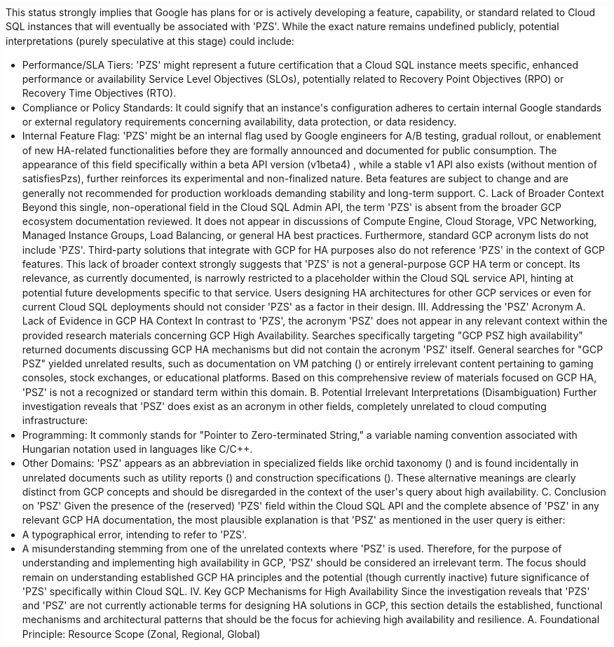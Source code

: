 This status strongly implies that Google has plans for or is actively developing a feature, capability, or standard related to Cloud SQL instances that will eventually be associated with 'PZS'. While the exact nature remains undefined publicly, potential interpretations (purely speculative at this stage) could include:
 * Performance/SLA Tiers: 'PZS' might represent a future certification that a Cloud SQL instance meets specific, enhanced performance or availability Service Level Objectives (SLOs), potentially related to Recovery Point Objectives (RPO) or Recovery Time Objectives (RTO).
 * Compliance or Policy Standards: It could signify that an instance's configuration adheres to certain internal Google standards or external regulatory requirements concerning availability, data protection, or data residency.
 * Internal Feature Flag: 'PZS' might be an internal flag used by Google engineers for A/B testing, gradual rollout, or enablement of new HA-related functionalities before they are formally announced and documented for public consumption.
The appearance of this field specifically within a beta API version (v1beta4) , while a stable v1 API also exists  (without mention of satisfiesPzs), further reinforces its experimental and non-finalized nature. Beta features are subject to change and are generally not recommended for production workloads demanding stability and long-term support.
C. Lack of Broader Context
Beyond this single, non-operational field in the Cloud SQL Admin API, the term 'PZS' is absent from the broader GCP ecosystem documentation reviewed. It does not appear in discussions of Compute Engine, Cloud Storage, VPC Networking, Managed Instance Groups, Load Balancing, or general HA best practices. Furthermore, standard GCP acronym lists do not include 'PZS'. Third-party solutions that integrate with GCP for HA purposes also do not reference 'PZS' in the context of GCP features.
This lack of broader context strongly suggests that 'PZS' is not a general-purpose GCP HA term or concept. Its relevance, as currently documented, is narrowly restricted to a placeholder within the Cloud SQL service API, hinting at potential future developments specific to that service. Users designing HA architectures for other GCP services or even for current Cloud SQL deployments should not consider 'PZS' as a factor in their design.
III. Addressing the 'PSZ' Acronym
A. Lack of Evidence in GCP HA Context
In contrast to 'PZS', the acronym 'PSZ' does not appear in any relevant context within the provided research materials concerning GCP High Availability. Searches specifically targeting "GCP PSZ high availability" returned documents discussing GCP HA mechanisms but did not contain the acronym 'PSZ' itself. General searches for "GCP PSZ" yielded unrelated results, such as documentation on VM patching () or entirely irrelevant content pertaining to gaming consoles, stock exchanges, or educational platforms.
Based on this comprehensive review of materials focused on GCP HA, 'PSZ' is not a recognized or standard term within this domain.
B. Potential Irrelevant Interpretations (Disambiguation)
Further investigation reveals that 'PSZ' does exist as an acronym in other fields, completely unrelated to cloud computing infrastructure:
 * Programming: It commonly stands for "Pointer to Zero-terminated String," a variable naming convention associated with Hungarian notation used in languages like C/C++.
 * Other Domains: 'PSZ' appears as an abbreviation in specialized fields like orchid taxonomy () and is found incidentally in unrelated documents such as utility reports () and construction specifications ().
These alternative meanings are clearly distinct from GCP concepts and should be disregarded in the context of the user's query about high availability.
C. Conclusion on 'PSZ'
Given the presence of the (reserved) 'PZS' field within the Cloud SQL API  and the complete absence of 'PSZ' in any relevant GCP HA documentation, the most plausible explanation is that 'PSZ' as mentioned in the user query is either:
 * A typographical error, intending to refer to 'PZS'.
 * A misunderstanding stemming from one of the unrelated contexts where 'PSZ' is used.
Therefore, for the purpose of understanding and implementing high availability in GCP, 'PSZ' should be considered an irrelevant term. The focus should remain on understanding established GCP HA principles and the potential (though currently inactive) future significance of 'PZS' specifically within Cloud SQL.
IV. Key GCP Mechanisms for High Availability
Since the investigation reveals that 'PZS' and 'PSZ' are not currently actionable terms for designing HA solutions in GCP, this section details the established, functional mechanisms and architectural patterns that should be the focus for achieving high availability and resilience.
A. Foundational Principle: Resource Scope (Zonal, Regional, Global)